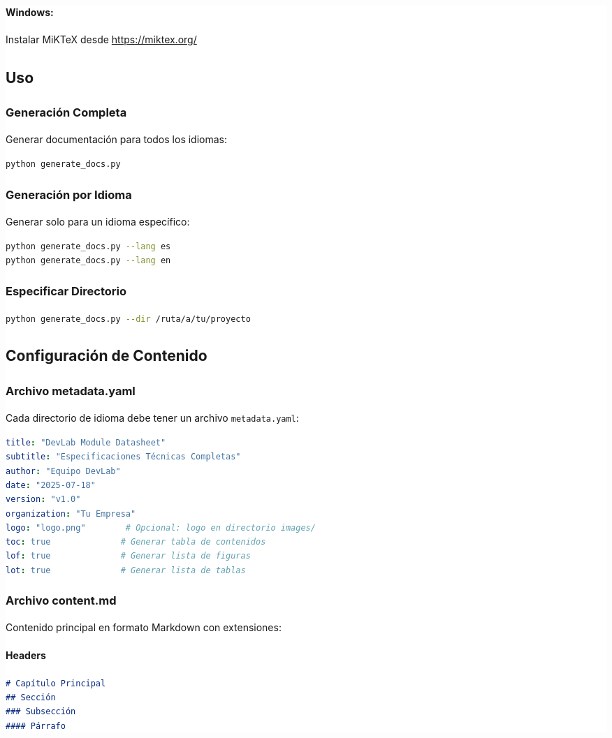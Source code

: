 #### Windows:
Instalar MiKTeX desde https://miktex.org/

## Uso

### Generación Completa

Generar documentación para todos los idiomas:

```bash
python generate_docs.py
```

### Generación por Idioma

Generar solo para un idioma específico:

```bash
python generate_docs.py --lang es
python generate_docs.py --lang en
```

### Especificar Directorio

```bash
python generate_docs.py --dir /ruta/a/tu/proyecto
```

## Configuración de Contenido

### Archivo metadata.yaml

Cada directorio de idioma debe tener un archivo `metadata.yaml`:

```yaml
title: "DevLab Module Datasheet"
subtitle: "Especificaciones Técnicas Completas"
author: "Equipo DevLab"
date: "2025-07-18"
version: "v1.0"
organization: "Tu Empresa"
logo: "logo.png"        # Opcional: logo en directorio images/
toc: true              # Generar tabla de contenidos
lof: true              # Generar lista de figuras
lot: true              # Generar lista de tablas
```

### Archivo content.md

Contenido principal en formato Markdown con extensiones:

#### Headers
```markdown
# Capítulo Principal
## Sección
### Subsección
#### Párrafo
```
